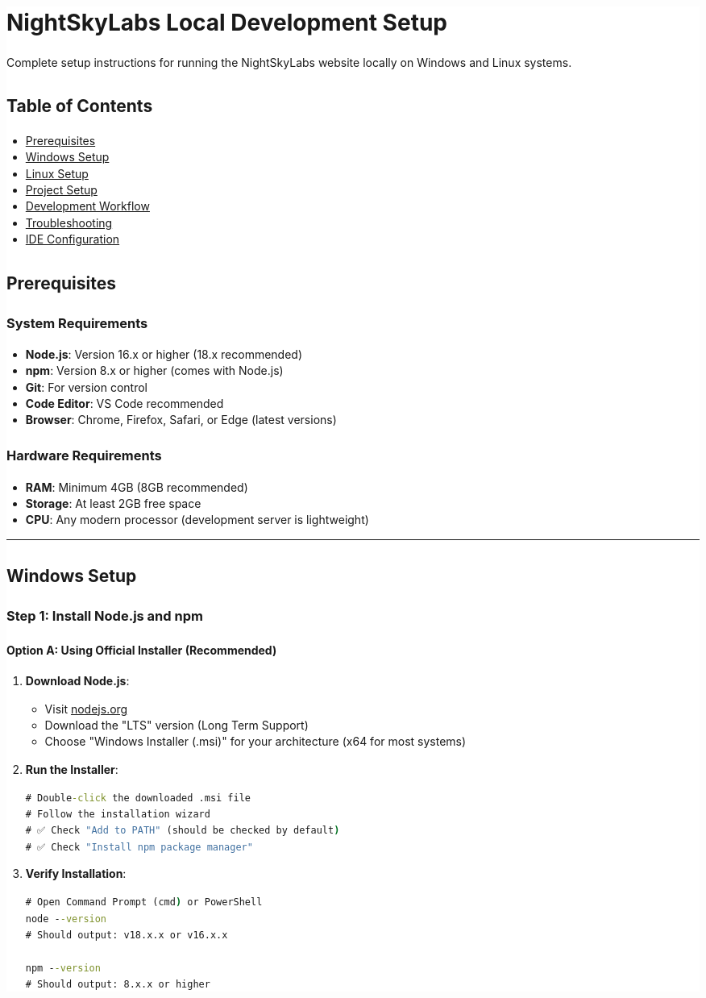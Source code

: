 # NightSkyLabs Local Development Setup

Complete setup instructions for running the NightSkyLabs website locally on Windows and Linux systems.

## Table of Contents
- [Prerequisites](#prerequisites)
- [Windows Setup](#windows-setup)
- [Linux Setup](#linux-setup)
- [Project Setup](#project-setup)
- [Development Workflow](#development-workflow)
- [Troubleshooting](#troubleshooting)
- [IDE Configuration](#ide-configuration)

## Prerequisites

### System Requirements
- **Node.js**: Version 16.x or higher (18.x recommended)
- **npm**: Version 8.x or higher (comes with Node.js)
- **Git**: For version control
- **Code Editor**: VS Code recommended
- **Browser**: Chrome, Firefox, Safari, or Edge (latest versions)

### Hardware Requirements
- **RAM**: Minimum 4GB (8GB recommended)
- **Storage**: At least 2GB free space
- **CPU**: Any modern processor (development server is lightweight)

---

## Windows Setup

### Step 1: Install Node.js and npm

#### Option A: Using Official Installer (Recommended)
1. **Download Node.js**:
   - Visit [nodejs.org](https://nodejs.org/)
   - Download the "LTS" version (Long Term Support)
   - Choose "Windows Installer (.msi)" for your architecture (x64 for most systems)

2. **Run the Installer**:
   ```cmd
   # Double-click the downloaded .msi file
   # Follow the installation wizard
   # ✅ Check "Add to PATH" (should be checked by default)
   # ✅ Check "Install npm package manager"
   ```

3. **Verify Installation**:
   ```cmd
   # Open Command Prompt (cmd) or PowerShell
   node --version
   # Should output: v18.x.x or v16.x.x
   
   npm --version
   # Should output: 8.x.x or higher
   ```
